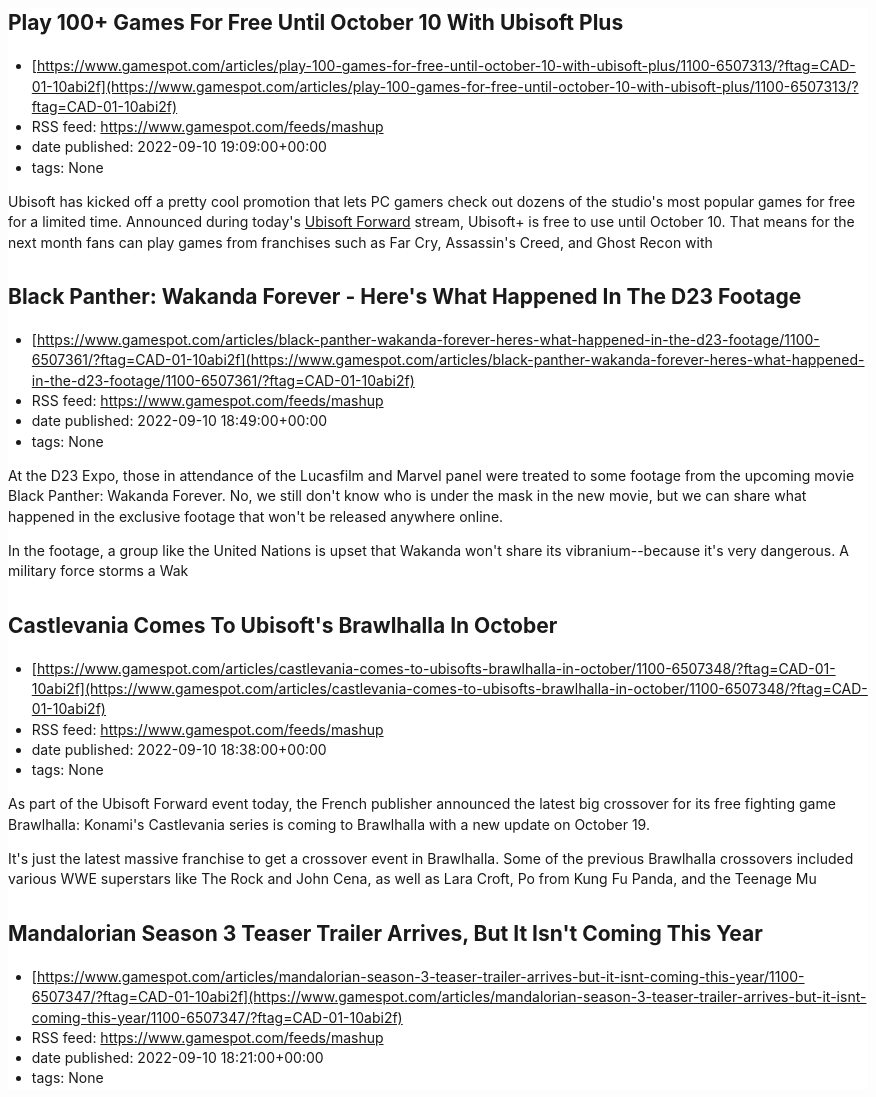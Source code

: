 ## Play 100+ Games For Free Until October 10 With Ubisoft Plus
 - [https://www.gamespot.com/articles/play-100-games-for-free-until-october-10-with-ubisoft-plus/1100-6507313/?ftag=CAD-01-10abi2f](https://www.gamespot.com/articles/play-100-games-for-free-until-october-10-with-ubisoft-plus/1100-6507313/?ftag=CAD-01-10abi2f)
 - RSS feed: https://www.gamespot.com/feeds/mashup
 - date published: 2022-09-10 19:09:00+00:00
 - tags: None

<p dir="ltr">Ubisoft has kicked off a pretty cool promotion that lets PC gamers check out dozens of the studio's most popular games for free for a limited time. Announced during today's <a href="https://www.gamespot.com/articles/how-to-watch-ubisoft-forward-2022-start-times-and-what-to-expect/1100-6507057/">Ubisoft Forward</a> stream, Ubisoft+ is free to use until October 10. That means for the next month fans can play games from franchises such as Far Cry, Assassin's Creed, and Ghost Recon with

## Black Panther: Wakanda Forever - Here's What Happened In The D23 Footage
 - [https://www.gamespot.com/articles/black-panther-wakanda-forever-heres-what-happened-in-the-d23-footage/1100-6507361/?ftag=CAD-01-10abi2f](https://www.gamespot.com/articles/black-panther-wakanda-forever-heres-what-happened-in-the-d23-footage/1100-6507361/?ftag=CAD-01-10abi2f)
 - RSS feed: https://www.gamespot.com/feeds/mashup
 - date published: 2022-09-10 18:49:00+00:00
 - tags: None

<p dir="ltr">At the D23 Expo, those in attendance of the Lucasfilm and Marvel panel were treated to some footage from the upcoming movie Black Panther: Wakanda Forever. No, we still don't know who is under the mask in the new movie, but we can share what happened in the exclusive footage that won't be released anywhere online.</p><p dir="ltr">In the footage, a group like the United Nations is upset that Wakanda won't share its vibranium--because it's very dangerous. A military force storms a Wak

## Castlevania Comes To Ubisoft's Brawlhalla In October
 - [https://www.gamespot.com/articles/castlevania-comes-to-ubisofts-brawlhalla-in-october/1100-6507348/?ftag=CAD-01-10abi2f](https://www.gamespot.com/articles/castlevania-comes-to-ubisofts-brawlhalla-in-october/1100-6507348/?ftag=CAD-01-10abi2f)
 - RSS feed: https://www.gamespot.com/feeds/mashup
 - date published: 2022-09-10 18:38:00+00:00
 - tags: None

<p dir="ltr">As part of the Ubisoft Forward event today, the French publisher announced the latest big crossover for its free fighting game Brawlhalla: Konami's Castlevania series is coming to Brawlhalla with a new update on October 19.</p><p dir="ltr">It's just the latest massive franchise to get a crossover event in Brawlhalla. Some of the previous Brawlhalla crossovers included various WWE superstars like The Rock and John Cena, as well as Lara Croft, Po from Kung Fu Panda, and the Teenage Mu

## Mandalorian Season 3 Teaser Trailer Arrives, But It Isn't Coming This Year
 - [https://www.gamespot.com/articles/mandalorian-season-3-teaser-trailer-arrives-but-it-isnt-coming-this-year/1100-6507347/?ftag=CAD-01-10abi2f](https://www.gamespot.com/articles/mandalorian-season-3-teaser-trailer-arrives-but-it-isnt-coming-this-year/1100-6507347/?ftag=CAD-01-10abi2f)
 - RSS feed: https://www.gamespot.com/feeds/mashup
 - date published: 2022-09-10 18:21:00+00:00
 - tags: None
